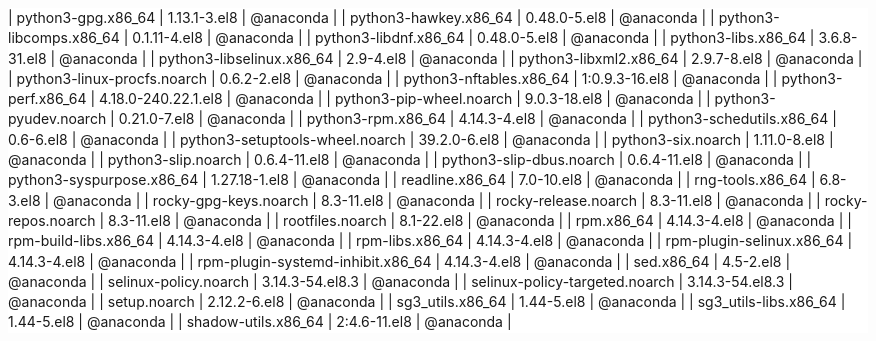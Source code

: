 | python3-gpg.x86_64                                     | 1.13.1-3.el8                                       | @anaconda  |
| python3-hawkey.x86_64                                  | 0.48.0-5.el8                                       | @anaconda  |
| python3-libcomps.x86_64                                | 0.1.11-4.el8                                       | @anaconda  |
| python3-libdnf.x86_64                                  | 0.48.0-5.el8                                       | @anaconda  |
| python3-libs.x86_64                                    | 3.6.8-31.el8                                       | @anaconda  |
| python3-libselinux.x86_64                              | 2.9-4.el8                                          | @anaconda  |
| python3-libxml2.x86_64                                 | 2.9.7-8.el8                                        | @anaconda  |
| python3-linux-procfs.noarch                            | 0.6.2-2.el8                                        | @anaconda  |
| python3-nftables.x86_64                                | 1:0.9.3-16.el8                                     | @anaconda  |
| python3-perf.x86_64                                    | 4.18.0-240.22.1.el8                                | @anaconda  |
| python3-pip-wheel.noarch                               | 9.0.3-18.el8                                       | @anaconda  |
| python3-pyudev.noarch                                  | 0.21.0-7.el8                                       | @anaconda  |
| python3-rpm.x86_64                                     | 4.14.3-4.el8                                       | @anaconda  |
| python3-schedutils.x86_64                              | 0.6-6.el8                                          | @anaconda  |
| python3-setuptools-wheel.noarch                        | 39.2.0-6.el8                                       | @anaconda  |
| python3-six.noarch                                     | 1.11.0-8.el8                                       | @anaconda  |
| python3-slip.noarch                                    | 0.6.4-11.el8                                       | @anaconda  |
| python3-slip-dbus.noarch                               | 0.6.4-11.el8                                       | @anaconda  |
| python3-syspurpose.x86_64                              | 1.27.18-1.el8                                      | @anaconda  |
| readline.x86_64                                        | 7.0-10.el8                                         | @anaconda  |
| rng-tools.x86_64                                       | 6.8-3.el8                                          | @anaconda  |
| rocky-gpg-keys.noarch                                  | 8.3-11.el8                                         | @anaconda  |
| rocky-release.noarch                                   | 8.3-11.el8                                         | @anaconda  |
| rocky-repos.noarch                                     | 8.3-11.el8                                         | @anaconda  |
| rootfiles.noarch                                       | 8.1-22.el8                                         | @anaconda  |
| rpm.x86_64                                             | 4.14.3-4.el8                                       | @anaconda  |
| rpm-build-libs.x86_64                                  | 4.14.3-4.el8                                       | @anaconda  |
| rpm-libs.x86_64                                        | 4.14.3-4.el8                                       | @anaconda  |
| rpm-plugin-selinux.x86_64                              | 4.14.3-4.el8                                       | @anaconda  |
| rpm-plugin-systemd-inhibit.x86_64                      | 4.14.3-4.el8                                       | @anaconda  |
| sed.x86_64                                             | 4.5-2.el8                                          | @anaconda  |
| selinux-policy.noarch                                  | 3.14.3-54.el8.3                                    | @anaconda  |
| selinux-policy-targeted.noarch                         | 3.14.3-54.el8.3                                    | @anaconda  |
| setup.noarch                                           | 2.12.2-6.el8                                       | @anaconda  |
| sg3_utils.x86_64                                       | 1.44-5.el8                                         | @anaconda  |
| sg3_utils-libs.x86_64                                  | 1.44-5.el8                                         | @anaconda  |
| shadow-utils.x86_64                                    | 2:4.6-11.el8                                       | @anaconda  |